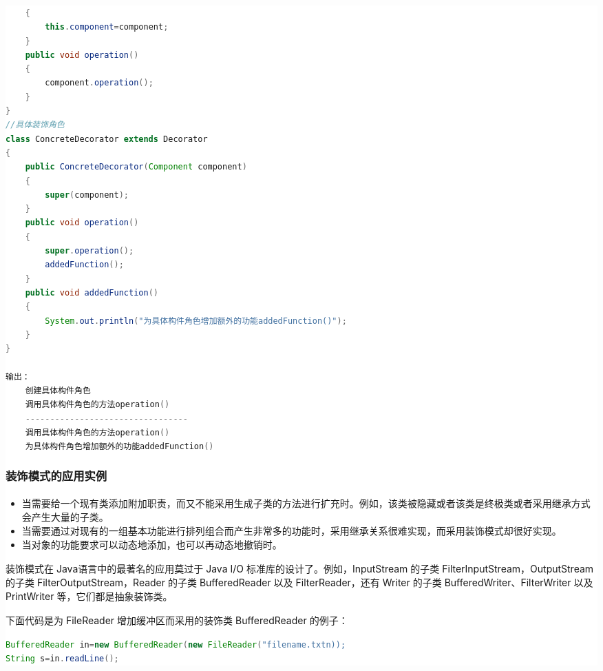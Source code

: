 ```java
    {
        this.component=component;
    }   
    public void operation()
    {
        component.operation();
    }
}
//具体装饰角色
class ConcreteDecorator extends Decorator
{
    public ConcreteDecorator(Component component)
    {
        super(component);
    }   
    public void operation()
    {
        super.operation();
        addedFunction();
    }
    public void addedFunction()
    {
        System.out.println("为具体构件角色增加额外的功能addedFunction()");           
    }
}

输出：
    创建具体构件角色
	调用具体构件角色的方法operation()
	---------------------------------
	调用具体构件角色的方法operation()
	为具体构件角色增加额外的功能addedFunction()
```



### 装饰模式的应用实例

- 当需要给一个现有类添加附加职责，而又不能采用生成子类的方法进行扩充时。例如，该类被隐藏或者该类是终极类或者采用继承方式会产生大量的子类。
- 当需要通过对现有的一组基本功能进行排列组合而产生非常多的功能时，采用继承关系很难实现，而采用装饰模式却很好实现。
- 当对象的功能要求可以动态地添加，也可以再动态地撤销时。<br>

装饰模式在 Java语言中的最著名的应用莫过于 Java I/O 标准库的设计了。例如，InputStream 的子类 FilterInputStream，OutputStream 的子类 FilterOutputStream，Reader 的子类 BufferedReader 以及 FilterReader，还有 Writer 的子类 BufferedWriter、FilterWriter 以及 PrintWriter 等，它们都是抽象装饰类。

下面代码是为 FileReader 增加缓冲区而采用的装饰类 BufferedReader 的例子：

```java
BufferedReader in=new BufferedReader(new FileReader("filename.txtn));
String s=in.readLine();
```

